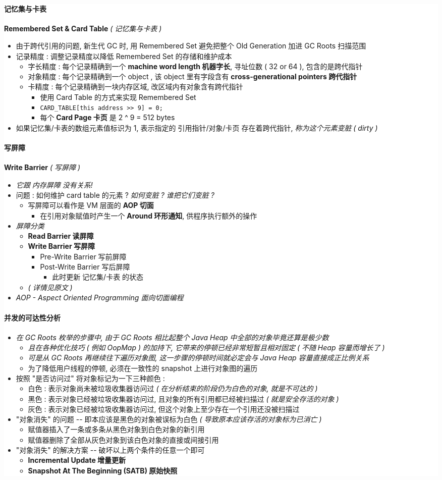 #### 记忆集与卡表

**Remembered Set & Card Table** _( 记忆集与卡表 )_

- 由于跨代引用的问题, 新生代 GC 时, 用 Remembered Set 避免把整个 Old Generation 加进 GC Roots 扫描范围
- 记录精度 : 调整记录精度以降低 Remembered Set 的存储和维护成本
    - 字长精度 : 每个记录精确到一个 **machine word length 机器字长**, 寻址位数 ( 32 or 64 ), 包含的是跨代指针
    - 对象精度 : 每个记录精确到一个 object , 该 object 里有字段含有 **cross-generational pointers 跨代指针**
    - 卡精度 : 每个记录精确到一块内存区域, 改区域内有对象含有跨代指针
        - 使用 Card Table 的方式来实现 Remembered Set
        - `CARD_TABLE[this address >> 9] = 0;`
        - 每个 **Card Page 卡页** 是 2 ^ 9 = 512 bytes
- 如果记忆集/卡表的数组元素值标识为 1, 表示指定的 引用指针/对象/卡页 存在着跨代指针, _称为这个元素变脏 ( dirty )_

#### 写屏障

**Write Barrier** _( 写屏障 )_

- _它跟 内存屏障 没有关系!_
- 问题 : 如何维护 card table 的元素 ? _如何变脏 ? 谁把它们变脏 ?_
    - 写屏障可以看作是 VM 层面的 **AOP 切面**
        - 在引用对象赋值时产生一个 **Around 环形通知**, 供程序执行额外的操作
- _屏障分类_
    - **Read Barrier 读屏障**
    - **Write Barrier 写屏障**
        - Pre-Write Barrier 写前屏障
        - Post-Write Barrier 写后屏障
            - 此时更新 记忆集/卡表 的状态
    - _( 详情见原文 )_
- _AOP - Aspect Oriented Programming 面向切面编程_

#### 并发的可达性分析

- _在 GC Roots 枚举的步骤中, 由于 GC Roots 相比起整个 Java Heap 中全部的对象毕竟还算是极少数_
    - _且在各种优化技巧 ( 例如 OopMap ) 的加持下, 它带来的停顿已经非常短暂且相对固定 ( 不随 Heap 容量而增长了 )_
    - _可是从 GC Roots 再继续往下遍历对象图, 这一步骤的停顿时间就必定会与 Java Heap 容量直接成正比例关系_
    - 为了降低用户线程的停顿, 必须在一致性的 snapshot 上进行对象图的遍历
- 按照 "是否访问过" 将对象标记为一下三种颜色 :
    - 白色 : 表示对象尚未被垃圾收集器访问过 _( 在分析结束的阶段仍为白色的对象, 就是不可达的 )_
    - 黑色 : 表示对象已经被垃圾收集器访问过, 且对象的所有引用都已经被扫描过 _( 就是安全存活的对象 )_
    - 灰色 : 表示对象已经被垃圾收集器访问过, 但这个对象上至少存在一个引用还没被扫描过
- "对象消失" 的问题 -- 即本应该是黑色的对象被误标为白色 _( 导致原本应该存活的对象标为已消亡  )_
    - 赋值器插入了一条或多条从黑色对象到白色对象的新引用
    - 赋值器删除了全部从灰色对象到该白色对象的直接或间接引用
- "对象消失" 的解决方案 -- 破坏以上两个条件的任意一个即可
    - **Incremental Update 增量更新**
    - **Snapshot At The Beginning (SATB) 原始快照**
